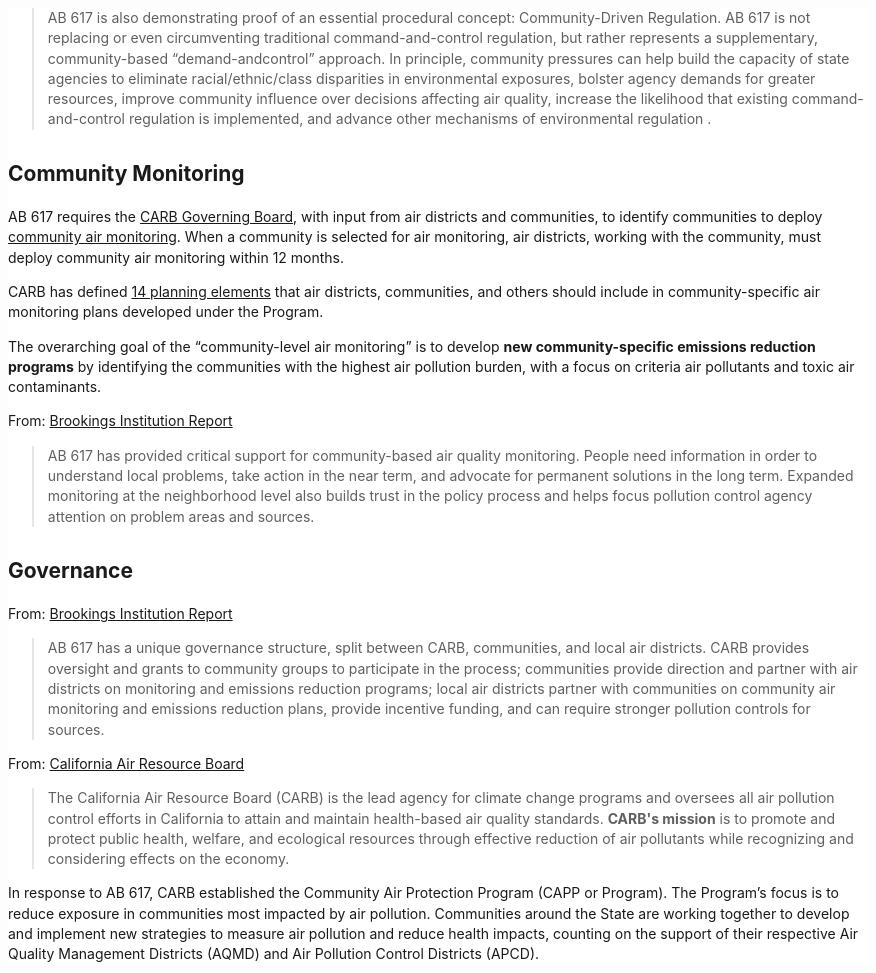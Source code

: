 > AB 617 is also demonstrating proof of an essential procedural concept: Community-Driven Regulation. AB 617 is not replacing or even circumventing traditional command-and-control regulation, but rather represents a supplementary, community-based “demand-andcontrol” approach. In principle, community pressures can help build the capacity of state
agencies to eliminate racial/ethnic/class disparities in environmental exposures, bolster agency demands for greater resources, improve community influence over decisions affecting air quality, increase the likelihood that existing command-and-control regulation is implemented, and advance other mechanisms of environmental regulation .

## Community Monitoring

AB 617 requires the [CARB Governing Board](https://ww2.arb.ca.gov/about/leadership), with input from air districts and communities, to identify communities to deploy [community air monitoring](https://ww2.arb.ca.gov/capp-resource-center/community-air-monitoring). When a community is selected for air monitoring, air districts, working with the community, must deploy community air monitoring within 12 months. 

CARB has defined [14 planning elements](https://ww2.arb.ca.gov/our-work/programs/community-air-protection-program/resource-center/community-air-monitoring) that air districts, communities, and others should include in community-specific air monitoring plans developed under the Program.

The overarching goal of the “community-level air monitoring” is to develop **new community-specific emissions reduction programs** by identifying the communities with the highest air pollution burden, with a focus on criteria air pollutants and toxic air contaminants. 

From: [Brookings Institution Report](https://www.brookings.edu/wp-content/uploads/2020/10/ES-10.14.20-Fowlie-Walker-Wooley.pdf)

> AB 617 has provided critical support for community-based air quality monitoring. People need information in order to understand local problems, take action in the near term, and advocate for permanent solutions in the long term. Expanded monitoring at the neighborhood level also builds trust in the policy process and helps focus pollution control agency attention on problem areas and sources.

## Governance

From: [Brookings Institution Report](https://www.brookings.edu/wp-content/uploads/2020/10/ES-10.14.20-Fowlie-Walker-Wooley.pdf)

> AB 617 has a unique governance structure, split between CARB, communities, and local air districts. CARB provides oversight and grants to community groups to participate in the process; communities provide direction and partner with air districts on monitoring and emissions reduction programs; local air districts partner with communities on community air monitoring and emissions reduction plans, provide incentive funding, and can require stronger pollution controls for sources. 

From: [California Air Resource Board](https://ww2.arb.ca.gov/about)

> The California Air Resource Board (CARB) is the lead agency for climate change programs and oversees all air pollution control efforts in California to attain and maintain health-based air quality standards. **CARB's mission** is to promote and protect public health, welfare, and ecological resources through effective reduction of air pollutants while recognizing and considering effects on the economy.

In response to AB 617, CARB established the Community Air Protection Program (CAPP or Program). The Program’s focus is to reduce exposure in communities most impacted by air pollution. Communities around the State are working together to develop and implement new strategies to measure air pollution and reduce health impacts, counting on the support of their respective Air Quality Management Districts (AQMD) and Air Pollution Control Districts (APCD). 
